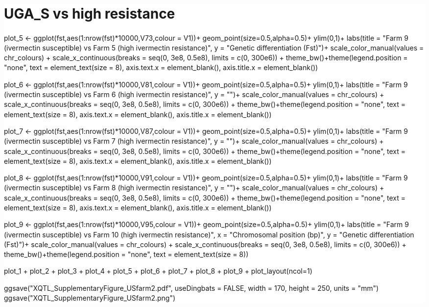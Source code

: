 
# UGA_S vs high resistance
plot_5 <- ggplot(fst,aes(1:nrow(fst)*10000,V73,colour = V1))+
     geom_point(size=0.5,alpha=0.5)+
     ylim(0,1)+
     labs(title = "Farm 9 (ivermectin susceptible) vs Farm 5 (high ivermectin resistance)",  y = "Genetic differentiation (Fst)")+
     scale_color_manual(values = chr_colours) +
     scale_x_continuous(breaks = seq(0,  3e8,  0.5e8), limits = c(0,  300e6)) +
     theme_bw()+theme(legend.position = "none", text = element_text(size = 8), axis.text.x = element_blank(), axis.title.x = element_blank())

plot_6 <- ggplot(fst,aes(1:nrow(fst)*10000,V81,colour = V1))+
     geom_point(size=0.5,alpha=0.5)+
     ylim(0,1)+
     labs(title = "Farm 9 (ivermectin susceptible) vs Farm 6 (high ivermectin resistance)",  y = "")+
     scale_color_manual(values = chr_colours) +
     scale_x_continuous(breaks = seq(0,  3e8,  0.5e8), limits = c(0,  300e6)) +
     theme_bw()+theme(legend.position = "none", text = element_text(size = 8), axis.text.x = element_blank(), axis.title.x = element_blank())

plot_7 <- ggplot(fst,aes(1:nrow(fst)*10000,V87,colour = V1))+
     geom_point(size=0.5,alpha=0.5)+
     ylim(0,1)+
     labs(title = "Farm 9 (ivermectin susceptible) vs Farm 7 (high ivermectin resistance)",  y = "")+
     scale_color_manual(values = chr_colours) +
     scale_x_continuous(breaks = seq(0,  3e8,  0.5e8), limits = c(0,  300e6)) +
     theme_bw()+theme(legend.position = "none", text = element_text(size = 8), axis.text.x = element_blank(), axis.title.x = element_blank())

plot_8 <- ggplot(fst,aes(1:nrow(fst)*10000,V91,colour = V1))+
     geom_point(size=0.5,alpha=0.5)+
     ylim(0,1)+
     labs(title = "Farm 9 (ivermectin susceptible) vs Farm 8 (high ivermectin resistance)",   y = "")+
     scale_color_manual(values = chr_colours) +
     scale_x_continuous(breaks = seq(0,  3e8,  0.5e8), limits = c(0,  300e6)) +
     theme_bw()+theme(legend.position = "none", text = element_text(size = 8), axis.text.x = element_blank(), axis.title.x = element_blank())

plot_9 <- ggplot(fst,aes(1:nrow(fst)*10000,V95,colour = V1))+
     geom_point(size=0.5,alpha=0.5)+
     ylim(0,1)+
     labs(title = "Farm 9 (ivermectin susceptible) vs Farm 10 (high ivermectin resistance)", x = "Chromosomal position (bp)",  y = "Genetic differentiation (Fst)")+
     scale_color_manual(values = chr_colours) +
     scale_x_continuous(breaks = seq(0,  3e8,  0.5e8), limits = c(0,  300e6)) +
     theme_bw()+theme(legend.position = "none", text = element_text(size = 8))

plot_1 + plot_2 + plot_3 + plot_4 + plot_5 + plot_6 + plot_7 + plot_8 + plot_9 + plot_layout(ncol=1)

ggsave("XQTL_SupplementaryFigure_USfarm2.pdf", useDingbats = FALSE, width = 170, height = 250, units = "mm")
ggsave("XQTL_SupplementaryFigure_USfarm2.png")
